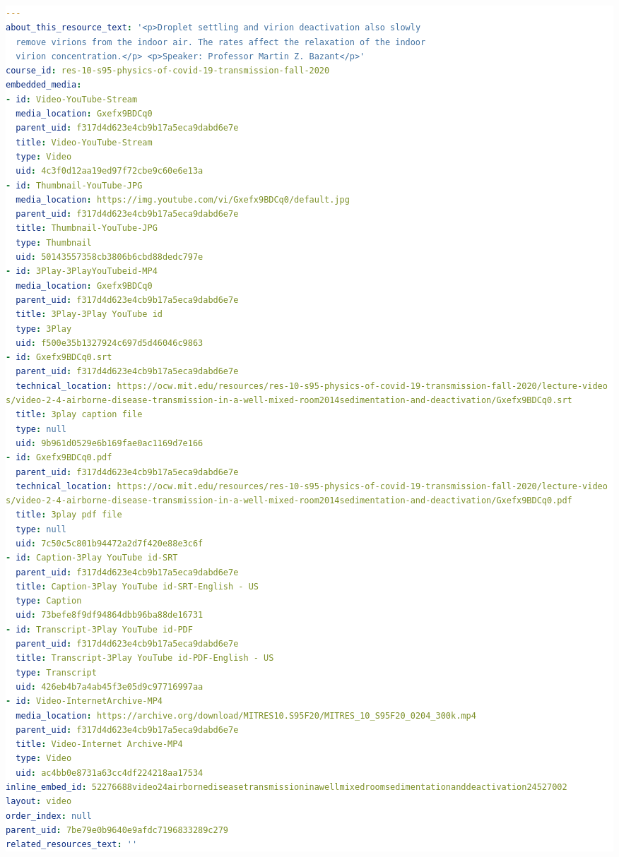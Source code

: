 ```yaml
---
about_this_resource_text: '<p>Droplet settling and virion deactivation also slowly
  remove virions from the indoor air. The rates affect the relaxation of the indoor
  virion concentration.</p> <p>Speaker: Professor Martin Z. Bazant</p>'
course_id: res-10-s95-physics-of-covid-19-transmission-fall-2020
embedded_media:
- id: Video-YouTube-Stream
  media_location: Gxefx9BDCq0
  parent_uid: f317d4d623e4cb9b17a5eca9dabd6e7e
  title: Video-YouTube-Stream
  type: Video
  uid: 4c3f0d12aa19ed97f72cbe9c60e6e13a
- id: Thumbnail-YouTube-JPG
  media_location: https://img.youtube.com/vi/Gxefx9BDCq0/default.jpg
  parent_uid: f317d4d623e4cb9b17a5eca9dabd6e7e
  title: Thumbnail-YouTube-JPG
  type: Thumbnail
  uid: 50143557358cb3806b6cbd88dedc797e
- id: 3Play-3PlayYouTubeid-MP4
  media_location: Gxefx9BDCq0
  parent_uid: f317d4d623e4cb9b17a5eca9dabd6e7e
  title: 3Play-3Play YouTube id
  type: 3Play
  uid: f500e35b1327924c697d5d46046c9863
- id: Gxefx9BDCq0.srt
  parent_uid: f317d4d623e4cb9b17a5eca9dabd6e7e
  technical_location: https://ocw.mit.edu/resources/res-10-s95-physics-of-covid-19-transmission-fall-2020/lecture-videos/video-2-4-airborne-disease-transmission-in-a-well-mixed-room2014sedimentation-and-deactivation/Gxefx9BDCq0.srt
  title: 3play caption file
  type: null
  uid: 9b961d0529e6b169fae0ac1169d7e166
- id: Gxefx9BDCq0.pdf
  parent_uid: f317d4d623e4cb9b17a5eca9dabd6e7e
  technical_location: https://ocw.mit.edu/resources/res-10-s95-physics-of-covid-19-transmission-fall-2020/lecture-videos/video-2-4-airborne-disease-transmission-in-a-well-mixed-room2014sedimentation-and-deactivation/Gxefx9BDCq0.pdf
  title: 3play pdf file
  type: null
  uid: 7c50c5c801b94472a2d7f420e88e3c6f
- id: Caption-3Play YouTube id-SRT
  parent_uid: f317d4d623e4cb9b17a5eca9dabd6e7e
  title: Caption-3Play YouTube id-SRT-English - US
  type: Caption
  uid: 73befe8f9df94864dbb96ba88de16731
- id: Transcript-3Play YouTube id-PDF
  parent_uid: f317d4d623e4cb9b17a5eca9dabd6e7e
  title: Transcript-3Play YouTube id-PDF-English - US
  type: Transcript
  uid: 426eb4b7a4ab45f3e05d9c97716997aa
- id: Video-InternetArchive-MP4
  media_location: https://archive.org/download/MITRES10.S95F20/MITRES_10_S95F20_0204_300k.mp4
  parent_uid: f317d4d623e4cb9b17a5eca9dabd6e7e
  title: Video-Internet Archive-MP4
  type: Video
  uid: ac4bb0e8731a63cc4df224218aa17534
inline_embed_id: 52276688video24airbornediseasetransmissioninawellmixedroomsedimentationanddeactivation24527002
layout: video
order_index: null
parent_uid: 7be79e0b9640e9afdc7196833289c279
related_resources_text: ''
```